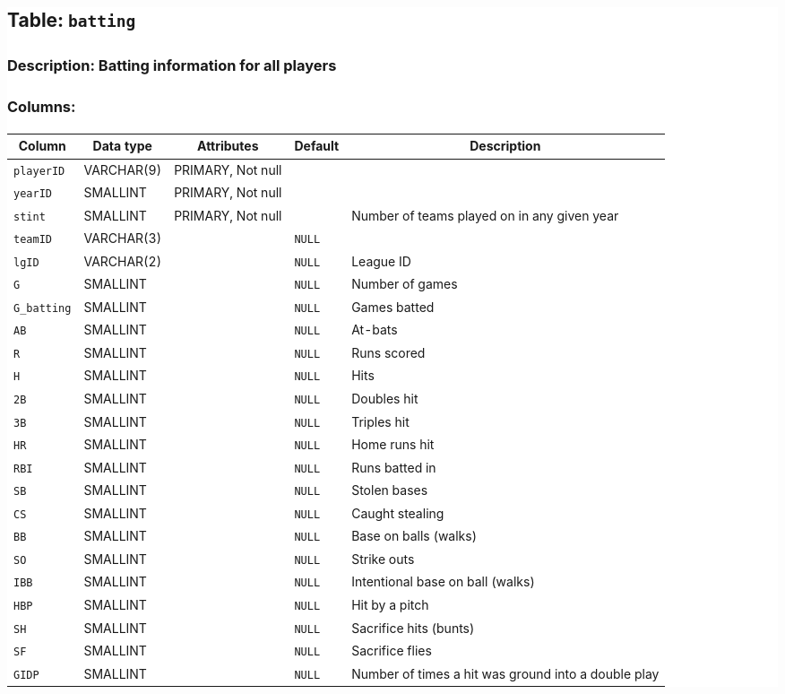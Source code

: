 

## Table: `batting`

### Description: Batting information for all players



### Columns: 

| Column      | Data type  | Attributes        | Default | Description                                         |
| ----------- | ---------- | ----------------- | ------- | --------------------------------------------------- |
| `playerID`  | VARCHAR(9) | PRIMARY, Not null |         |                                                     |
| `yearID`    | SMALLINT   | PRIMARY, Not null |         |                                                     |
| `stint`     | SMALLINT   | PRIMARY, Not null |         | Number of teams played on in any given year         |
| `teamID`    | VARCHAR(3) |                   | `NULL`  |                                                     |
| `lgID`      | VARCHAR(2) |                   | `NULL`  | League ID                                           |
| `G`         | SMALLINT   |                   | `NULL`  | Number of games                                     |
| `G_batting` | SMALLINT   |                   | `NULL`  | Games batted                                        |
| `AB`        | SMALLINT   |                   | `NULL`  | At-bats                                             |
| `R`         | SMALLINT   |                   | `NULL`  | Runs scored                                         |
| `H`         | SMALLINT   |                   | `NULL`  | Hits                                                |
| `2B`        | SMALLINT   |                   | `NULL`  | Doubles hit                                         |
| `3B`        | SMALLINT   |                   | `NULL`  | Triples hit                                         |
| `HR`        | SMALLINT   |                   | `NULL`  | Home runs hit                                       |
| `RBI`       | SMALLINT   |                   | `NULL`  | Runs batted in                                      |
| `SB`        | SMALLINT   |                   | `NULL`  | Stolen bases                                        |
| `CS`        | SMALLINT   |                   | `NULL`  | Caught stealing                                     |
| `BB`        | SMALLINT   |                   | `NULL`  | Base on balls (walks)                               |
| `SO`        | SMALLINT   |                   | `NULL`  | Strike outs                                         |
| `IBB`       | SMALLINT   |                   | `NULL`  | Intentional base on ball (walks)                    |
| `HBP`       | SMALLINT   |                   | `NULL`  | Hit by a pitch                                      |
| `SH`        | SMALLINT   |                   | `NULL`  | Sacrifice hits (bunts)                              |
| `SF`        | SMALLINT   |                   | `NULL`  | Sacrifice flies                                     |
| `GIDP`      | SMALLINT   |                   | `NULL`  | Number of times a hit was ground into a double play |
